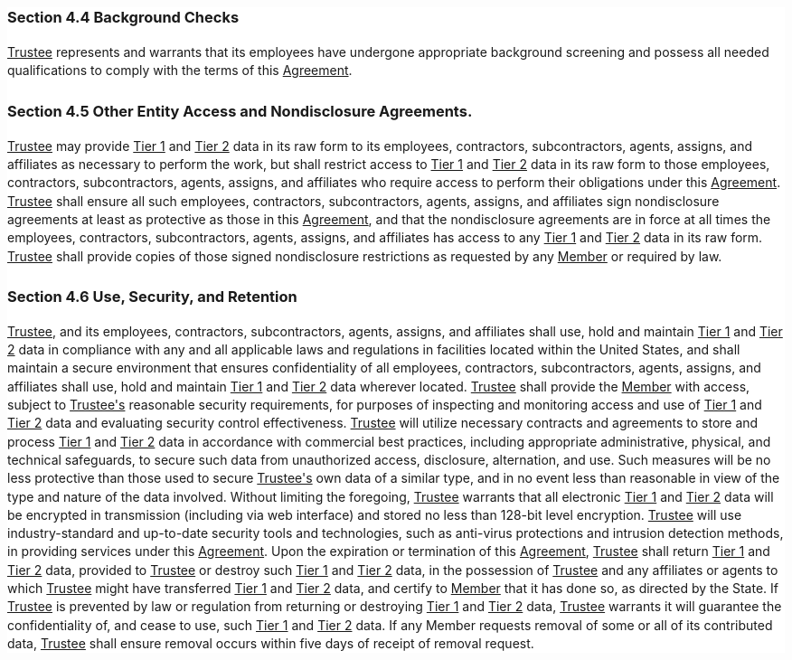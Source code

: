 ### Section 4.4 Background Checks
[Trustee](Definition) represents and warrants that its employees have undergone appropriate background screening and possess all needed qualifications to comply with the terms of this [Agreement](Definition).

### Section 4.5 Other Entity Access and Nondisclosure Agreements.
[Trustee](Definition) may provide [Tier 1](Definition) and [Tier 2](Definition) data in its raw form to its employees, contractors, subcontractors, agents, assigns, and affiliates as necessary to perform the work, but shall restrict access to [Tier 1](Definition) and [Tier 2](Definition) data in its raw form to those employees, contractors, subcontractors, agents, assigns, and affiliates who require access to perform their obligations under this [Agreement](Definition). [Trustee](Definition) shall ensure all such employees, contractors, subcontractors, agents, assigns, and affiliates sign nondisclosure agreements at least as protective as those in this [Agreement](Definition), and that the nondisclosure agreements are in force at all times the employees, contractors, subcontractors, agents, assigns, and affiliates has access to any [Tier 1](Definition) and [Tier 2](Definition) data in its raw form. [Trustee](Definition) shall provide copies of those signed nondisclosure restrictions as requested by any [Member](Definition) or required by law.

### Section 4.6 Use, Security, and Retention
[Trustee](Definition), and its employees, contractors, subcontractors, agents, assigns, and affiliates shall use, hold and maintain [Tier 1](Definition) and [Tier 2](Definition) data in compliance with any and all applicable laws and regulations in facilities located within the United States, and shall maintain a secure environment that ensures confidentiality of all employees, contractors, subcontractors, agents, assigns, and affiliates shall use, hold and maintain [Tier 1](Definition) and [Tier 2](Definition) data wherever located. [Trustee](Definition) shall provide the [Member](Definition) with access, subject to [Trustee's](Definition) reasonable security requirements, for purposes of inspecting and monitoring access and use of [Tier 1](Definition) and [Tier 2](Definition) data and evaluating security control effectiveness. [Trustee](Definition) will utilize necessary contracts and agreements to store and process [Tier 1](Definition) and [Tier 2](Definition) data in accordance with commercial best practices, including appropriate administrative, physical, and technical safeguards, to secure such data from unauthorized access, disclosure, alternation, and use. Such measures will be no less protective than those used to secure [Trustee's](Definition) own data of a similar type, and in no event less than reasonable in view of the type and nature of the data involved. Without limiting the foregoing, [Trustee](Definition) warrants that all electronic [Tier 1](Definition) and [Tier 2](Definition) data will be encrypted in transmission (including via web interface) and stored no less than 128-bit level encryption. [Trustee](Definition) will use industry-standard and up-to-date security tools and technologies, such as anti-virus protections and intrusion detection methods, in providing services under this [Agreement](Definition). Upon the expiration or termination of this [Agreement](Definition), [Trustee](Definition) shall return [Tier 1](Definition) and [Tier 2](Definition) data, provided to [Trustee](Definition) or destroy such [Tier 1](Definition) and [Tier 2](Definition) data, in the possession of [Trustee](Definition) and any affiliates or agents to which [Trustee](Definition) might have transferred [Tier 1](Definition) and [Tier 2](Definition) data, and certify to [Member](Definition) that it has done so, as directed by the State. If [Trustee](Definition) is prevented by law or regulation from returning or destroying [Tier 1](Definition) and [Tier 2](Definition) data, [Trustee](Definition) warrants it will guarantee the confidentiality of, and cease to use, such [Tier 1](Definition) and [Tier 2](Definition) data. If any Member requests removal of some or all of its contributed data, [Trustee](Definition) shall ensure removal occurs within five days of receipt of removal request.

